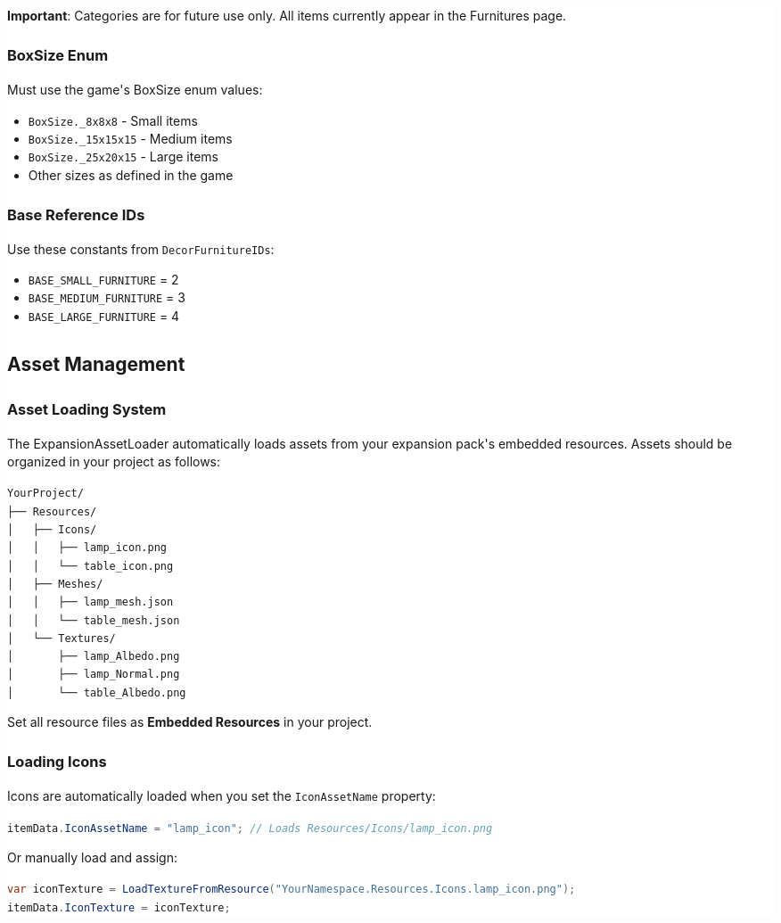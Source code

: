**Important**: Categories are for future use only. All items currently appear in the Furnitures page.

### BoxSize Enum

Must use the game's BoxSize enum values:
- `BoxSize._8x8x8` - Small items
- `BoxSize._15x15x15` - Medium items  
- `BoxSize._25x20x15` - Large items
- Other sizes as defined in the game

### Base Reference IDs

Use these constants from `DecorFurnitureIDs`:
- `BASE_SMALL_FURNITURE` = 2
- `BASE_MEDIUM_FURNITURE` = 3
- `BASE_LARGE_FURNITURE` = 4

## Asset Management

### Asset Loading System

The ExpansionAssetLoader automatically loads assets from your expansion pack's embedded resources. Assets should be organized in your project as follows:

```
YourProject/
├── Resources/
│   ├── Icons/
│   │   ├── lamp_icon.png
│   │   └── table_icon.png
│   ├── Meshes/
│   │   ├── lamp_mesh.json
│   │   └── table_mesh.json
│   └── Textures/
│       ├── lamp_Albedo.png
│       ├── lamp_Normal.png
│       └── table_Albedo.png
```

Set all resource files as **Embedded Resources** in your project.

### Loading Icons

Icons are automatically loaded when you set the `IconAssetName` property:

```csharp
itemData.IconAssetName = "lamp_icon"; // Loads Resources/Icons/lamp_icon.png
```

Or manually load and assign:

```csharp
var iconTexture = LoadTextureFromResource("YourNamespace.Resources.Icons.lamp_icon.png");
itemData.IconTexture = iconTexture;
```
